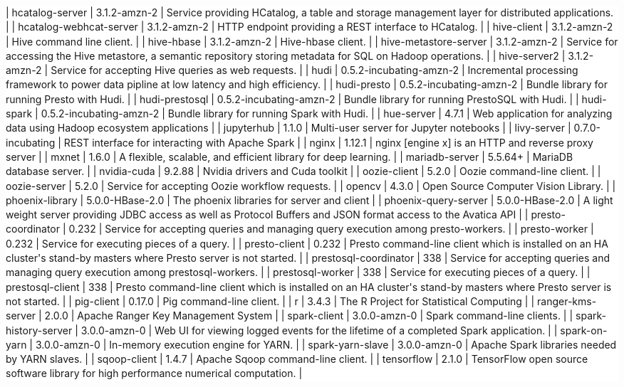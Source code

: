 | hcatalog\-server | 3\.1\.2\-amzn\-2 | Service providing HCatalog, a table and storage management layer for distributed applications\. | 
| hcatalog\-webhcat\-server | 3\.1\.2\-amzn\-2 | HTTP endpoint providing a REST interface to HCatalog\. | 
| hive\-client | 3\.1\.2\-amzn\-2 | Hive command line client\. | 
| hive\-hbase | 3\.1\.2\-amzn\-2 | Hive\-hbase client\. | 
| hive\-metastore\-server | 3\.1\.2\-amzn\-2 | Service for accessing the Hive metastore, a semantic repository storing metadata for SQL on Hadoop operations\. | 
| hive\-server2 | 3\.1\.2\-amzn\-2 | Service for accepting Hive queries as web requests\. | 
| hudi | 0\.5\.2\-incubating\-amzn\-2 | Incremental processing framework to power data pipline at low latency and high efficiency\. | 
| hudi\-presto | 0\.5\.2\-incubating\-amzn\-2 | Bundle library for running Presto with Hudi\. | 
| hudi\-prestosql | 0\.5\.2\-incubating\-amzn\-2 | Bundle library for running PrestoSQL with Hudi\. | 
| hudi\-spark | 0\.5\.2\-incubating\-amzn\-2 | Bundle library for running Spark with Hudi\. | 
| hue\-server | 4\.7\.1 | Web application for analyzing data using Hadoop ecosystem applications | 
| jupyterhub | 1\.1\.0 | Multi\-user server for Jupyter notebooks | 
| livy\-server | 0\.7\.0\-incubating | REST interface for interacting with Apache Spark | 
| nginx | 1\.12\.1 | nginx \[engine x\] is an HTTP and reverse proxy server | 
| mxnet | 1\.6\.0 | A flexible, scalable, and efficient library for deep learning\. | 
| mariadb\-server | 5\.5\.64\+ | MariaDB database server\. | 
| nvidia\-cuda | 9\.2\.88 | Nvidia drivers and Cuda toolkit | 
| oozie\-client | 5\.2\.0 | Oozie command\-line client\. | 
| oozie\-server | 5\.2\.0 | Service for accepting Oozie workflow requests\. | 
| opencv | 4\.3\.0 | Open Source Computer Vision Library\. | 
| phoenix\-library | 5\.0\.0\-HBase\-2\.0 | The phoenix libraries for server and client | 
| phoenix\-query\-server | 5\.0\.0\-HBase\-2\.0 | A light weight server providing JDBC access as well as Protocol Buffers and JSON format access to the Avatica API  | 
| presto\-coordinator | 0\.232 | Service for accepting queries and managing query execution among presto\-workers\. | 
| presto\-worker | 0\.232 | Service for executing pieces of a query\. | 
| presto\-client | 0\.232 | Presto command\-line client which is installed on an HA cluster's stand\-by masters where Presto server is not started\. | 
| prestosql\-coordinator | 338 | Service for accepting queries and managing query execution among prestosql\-workers\. | 
| prestosql\-worker | 338 | Service for executing pieces of a query\. | 
| prestosql\-client | 338 | Presto command\-line client which is installed on an HA cluster's stand\-by masters where Presto server is not started\. | 
| pig\-client | 0\.17\.0 | Pig command\-line client\. | 
| r | 3\.4\.3 | The R Project for Statistical Computing | 
| ranger\-kms\-server | 2\.0\.0 | Apache Ranger Key Management System | 
| spark\-client | 3\.0\.0\-amzn\-0 | Spark command\-line clients\. | 
| spark\-history\-server | 3\.0\.0\-amzn\-0 | Web UI for viewing logged events for the lifetime of a completed Spark application\. | 
| spark\-on\-yarn | 3\.0\.0\-amzn\-0 | In\-memory execution engine for YARN\. | 
| spark\-yarn\-slave | 3\.0\.0\-amzn\-0 | Apache Spark libraries needed by YARN slaves\. | 
| sqoop\-client | 1\.4\.7 | Apache Sqoop command\-line client\. | 
| tensorflow | 2\.1\.0 | TensorFlow open source software library for high performance numerical computation\. | 
